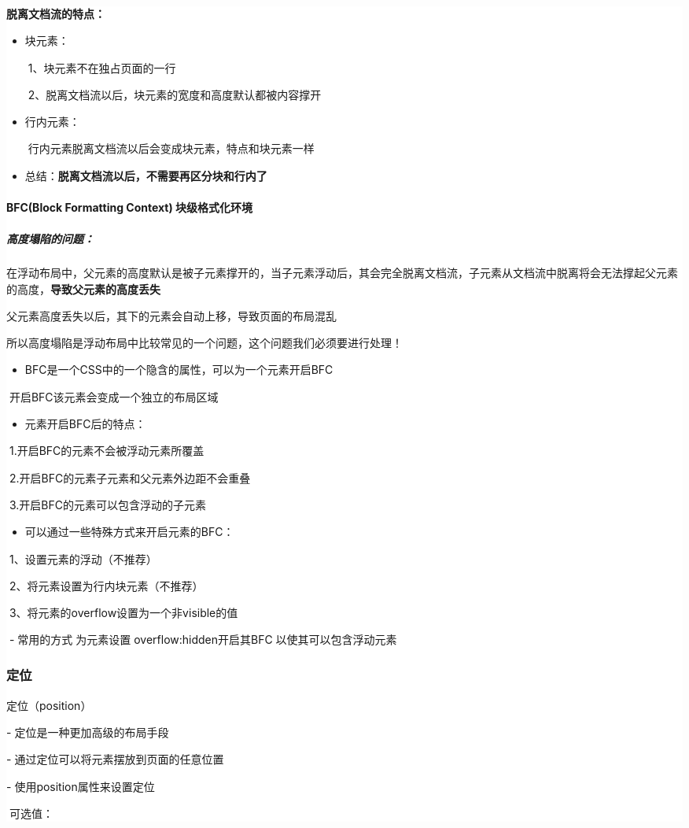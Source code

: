 **脱离文档流的特点：**

- 块元素：

  ​    1、块元素不在独占页面的一行

  ​    2、脱离文档流以后，块元素的宽度和高度默认都被内容撑开

- 行内元素：

  ​    行内元素脱离文档流以后会变成块元素，特点和块元素一样

- 总结：**脱离文档流以后，不需要再区分块和行内了**



#### BFC(Block Formatting Context) 块级格式化环境

##### 高度塌陷的问题：

在浮动布局中，父元素的高度默认是被子元素撑开的，当子元素浮动后，其会完全脱离文档流，子元素从文档流中脱离将会无法撑起父元素的高度，**导致父元素的高度丢失**

父元素高度丢失以后，其下的元素会自动上移，导致页面的布局混乱

所以高度塌陷是浮动布局中比较常见的一个问题，这个问题我们必须要进行处理！



- BFC是一个CSS中的一个隐含的属性，可以为一个元素开启BFC

​    开启BFC该元素会变成一个独立的布局区域

- 元素开启BFC后的特点：

​    1.开启BFC的元素不会被浮动元素所覆盖

​    2.开启BFC的元素子元素和父元素外边距不会重叠

​    3.开启BFC的元素可以包含浮动的子元素



- 可以通过一些特殊方式来开启元素的BFC：

​    1、设置元素的浮动（不推荐）

​    2、将元素设置为行内块元素（不推荐）

​    3、将元素的overflow设置为一个非visible的值

​        \- 常用的方式 为元素设置 overflow:hidden开启其BFC 以使其可以包含浮动元素



### 定位

定位（position）

\- 定位是一种更加高级的布局手段

\- 通过定位可以将元素摆放到页面的任意位置

\- 使用position属性来设置定位

​    可选值：
